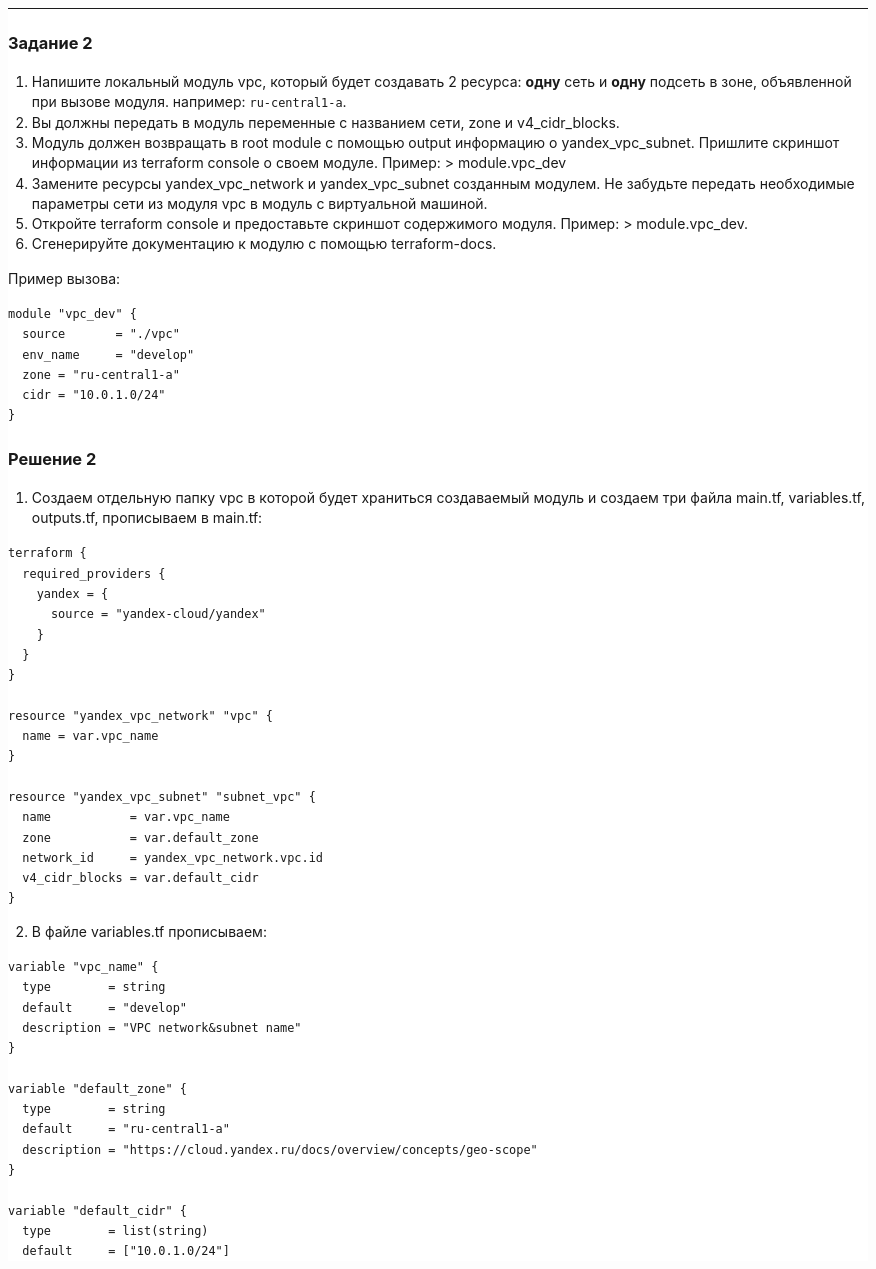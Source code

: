 ------

### Задание 2

1. Напишите локальный модуль vpc, который будет создавать 2 ресурса: **одну** сеть и **одну** подсеть в зоне, объявленной при вызове модуля. например: ```ru-central1-a```.
2. Вы должны передать в модуль переменные с названием сети, zone и v4_cidr_blocks.
3. Модуль должен возвращать в root module с помощью output информацию о yandex_vpc_subnet. Пришлите скриншот информации из terraform console о своем модуле. Пример: > module.vpc_dev
4. Замените ресурсы yandex_vpc_network и yandex_vpc_subnet созданным модулем. Не забудьте передать необходимые параметры сети из модуля vpc в модуль с виртуальной машиной.
5. Откройте terraform console и предоставьте скриншот содержимого модуля. Пример: > module.vpc_dev.
6. Сгенерируйте документацию к модулю с помощью terraform-docs.   
 
Пример вызова:
```
module "vpc_dev" {
  source       = "./vpc"
  env_name     = "develop"
  zone = "ru-central1-a"
  cidr = "10.0.1.0/24"
}
```
### Решение 2

1. Создаем отдельную папку vpc  в которой будет храниться создаваемый модуль и создаем три файла main.tf, variables.tf, outputs.tf, прописываем в main.tf:
```
terraform {
  required_providers {
    yandex = {
      source = "yandex-cloud/yandex"
    }
  }
}

resource "yandex_vpc_network" "vpc" {
  name = var.vpc_name
}

resource "yandex_vpc_subnet" "subnet_vpc" {
  name           = var.vpc_name
  zone           = var.default_zone
  network_id     = yandex_vpc_network.vpc.id
  v4_cidr_blocks = var.default_cidr
}
```

2. В файле variables.tf прописываем:
```
variable "vpc_name" {
  type        = string
  default     = "develop"
  description = "VPC network&subnet name"
}

variable "default_zone" {
  type        = string
  default     = "ru-central1-a"
  description = "https://cloud.yandex.ru/docs/overview/concepts/geo-scope"
}

variable "default_cidr" {
  type        = list(string)
  default     = ["10.0.1.0/24"]
```